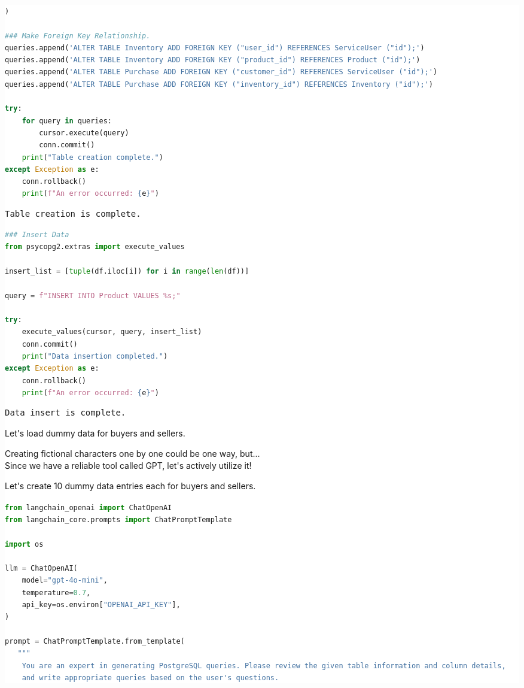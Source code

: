 ```python
)

### Make Foreign Key Relationship.
queries.append('ALTER TABLE Inventory ADD FOREIGN KEY ("user_id") REFERENCES ServiceUser ("id");')
queries.append('ALTER TABLE Inventory ADD FOREIGN KEY ("product_id") REFERENCES Product ("id");')
queries.append('ALTER TABLE Purchase ADD FOREIGN KEY ("customer_id") REFERENCES ServiceUser ("id");')
queries.append('ALTER TABLE Purchase ADD FOREIGN KEY ("inventory_id") REFERENCES Inventory ("id");')

try:
    for query in queries:
        cursor.execute(query)
        conn.commit()
    print("Table creation complete.")
except Exception as e:
    conn.rollback()
    print(f"An error occurred: {e}")
```

<pre class="custom">Table creation is complete.
</pre>

```python
### Insert Data
from psycopg2.extras import execute_values

insert_list = [tuple(df.iloc[i]) for i in range(len(df))]

query = f"INSERT INTO Product VALUES %s;"

try:
    execute_values(cursor, query, insert_list)
    conn.commit()
    print("Data insertion completed.")
except Exception as e:
    conn.rollback()
    print(f"An error occurred: {e}")
```

<pre class="custom">Data insert is complete.
</pre>

Let's load dummy data for buyers and sellers.

Creating fictional characters one by one could be one way, but...  
Since we have a reliable tool called GPT, let's actively utilize it!

Let's create 10 dummy data entries each for buyers and sellers.

```python
from langchain_openai import ChatOpenAI
from langchain_core.prompts import ChatPromptTemplate

import os

llm = ChatOpenAI(
    model="gpt-4o-mini",
    temperature=0.7,
    api_key=os.environ["OPENAI_API_KEY"],
)

prompt = ChatPromptTemplate.from_template(
   """
    You are an expert in generating PostgreSQL queries. Please review the given table information and column details, 
    and write appropriate queries based on the user's questions.
```